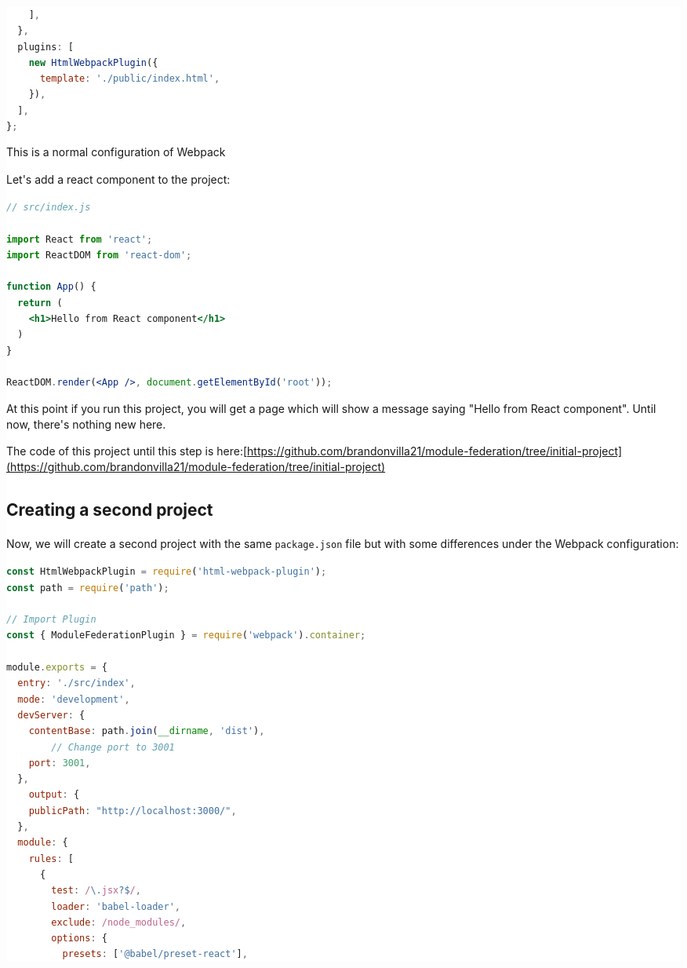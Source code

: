 ```jsx
    ],
  },
  plugins: [
    new HtmlWebpackPlugin({
      template: './public/index.html',
    }),
  ],
};
```

This is a normal configuration of Webpack

Let's add a react component to the project:

```jsx
// src/index.js

import React from 'react';
import ReactDOM from 'react-dom';

function App() {
  return (
    <h1>Hello from React component</h1>
  )
}

ReactDOM.render(<App />, document.getElementById('root'));
```

At this point if you run this project, you will get a page which will show a message saying "Hello from React component". Until now, there's nothing new here.

The code of this project until this step is here:[https://github.com/brandonvilla21/module-federation/tree/initial-project](https://github.com/brandonvilla21/module-federation/tree/initial-project)

## Creating a second project

Now, we will create a second project with the same `package.json` file but with some differences under the Webpack configuration:

```jsx
const HtmlWebpackPlugin = require('html-webpack-plugin');
const path = require('path');

// Import Plugin
const { ModuleFederationPlugin } = require('webpack').container;

module.exports = {
  entry: './src/index',
  mode: 'development',
  devServer: {
    contentBase: path.join(__dirname, 'dist'),
		// Change port to 3001
    port: 3001,
  },
	output: {
    publicPath: "http://localhost:3000/",
  },
  module: {
    rules: [
      {
        test: /\.jsx?$/,
        loader: 'babel-loader',
        exclude: /node_modules/,
        options: {
          presets: ['@babel/preset-react'],
```
